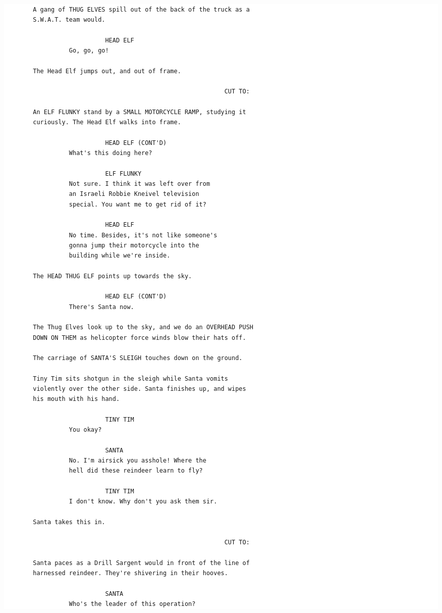             A gang of THUG ELVES spill out of the back of the truck as a
            S.W.A.T. team would. 

                                HEAD ELF
                      Go, go, go!

            The Head Elf jumps out, and out of frame.

                                                                 CUT TO:

            An ELF FLUNKY stand by a SMALL MOTORCYCLE RAMP, studying it
            curiously. The Head Elf walks into frame.

                                HEAD ELF (CONT'D)
                      What's this doing here?

                                ELF FLUNKY
                      Not sure. I think it was left over from
                      an Israeli Robbie Kneivel television
                      special. You want me to get rid of it? 

                                HEAD ELF
                      No time. Besides, it's not like someone's
                      gonna jump their motorcycle into the
                      building while we're inside.

            The HEAD THUG ELF points up towards the sky.

                                HEAD ELF (CONT'D)
                      There's Santa now.

            The Thug Elves look up to the sky, and we do an OVERHEAD PUSH
            DOWN ON THEM as helicopter force winds blow their hats off. 

            The carriage of SANTA'S SLEIGH touches down on the ground. 

            Tiny Tim sits shotgun in the sleigh while Santa vomits
            violently over the other side. Santa finishes up, and wipes
            his mouth with his hand.

                                TINY TIM
                      You okay?

                                SANTA
                      No. I'm airsick you asshole! Where the
                      hell did these reindeer learn to fly?

                                TINY TIM
                      I don't know. Why don't you ask them sir.

            Santa takes this in.

                                                                 CUT TO:

            Santa paces as a Drill Sargent would in front of the line of
            harnessed reindeer. They're shivering in their hooves.

                                SANTA
                      Who's the leader of this operation?
